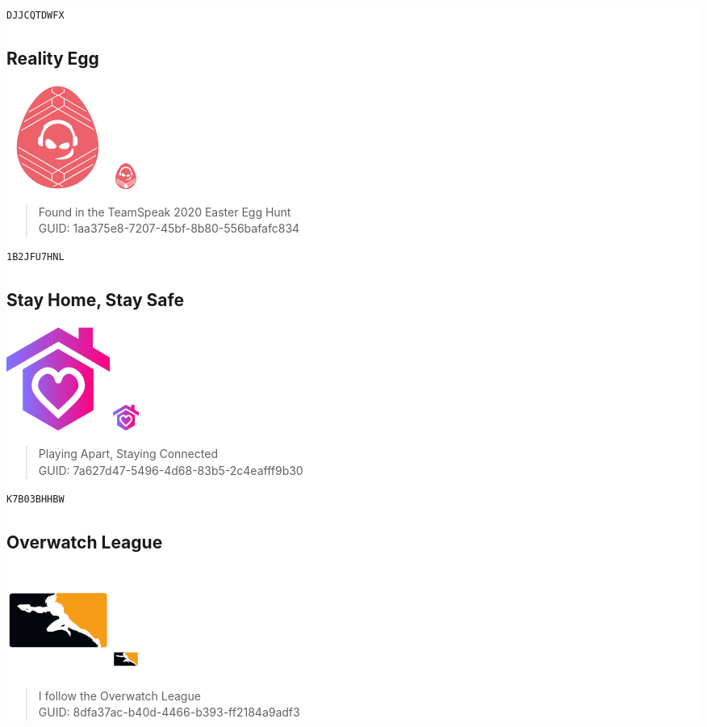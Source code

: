 ```md title='Badge Code: (Available until: 19.04.2020)'
DJJCQTDWFX
```

## Reality Egg

![ts](/img/cheat-sheets/teamspeak-badges/E_RealityEgg_details.svg)
![ts](/img/cheat-sheets/teamspeak-badges/E_RealityEgg.svg)
>Found in the TeamSpeak 2020 Easter Egg Hunt​ <br/>
>GUID: 1aa375e8-7207-45bf-8b80-556bafafc834​

```md title='Badge Code: (Available until: 19.04.2020)'
1B2JFU7HNL
```

## Stay Home, Stay Safe

![ts](/img/cheat-sheets/teamspeak-badges/StaySafeStayHome_details.svg)
![ts](/img/cheat-sheets/teamspeak-badges/StaySafeStayHome.svg)
>Playing Apart, Staying Connected​​​ <br/>
>GUID: 7a627d47-5496-4d68-83b5-2c4eafff9b30

```md title='Badge Code: (Available until: 30.04.2020)'
K7B03BHHBW
```

## Overwatch League

![ts](/img/cheat-sheets/teamspeak-badges/OWL_Badge_details.svg)
![ts](/img/cheat-sheets/teamspeak-badges/OWL_Badge.svg)
>I follow the Overwatch League​ <br/>
>GUID: 8dfa37ac-b40d-4466-b393-ff2184a9adf3
